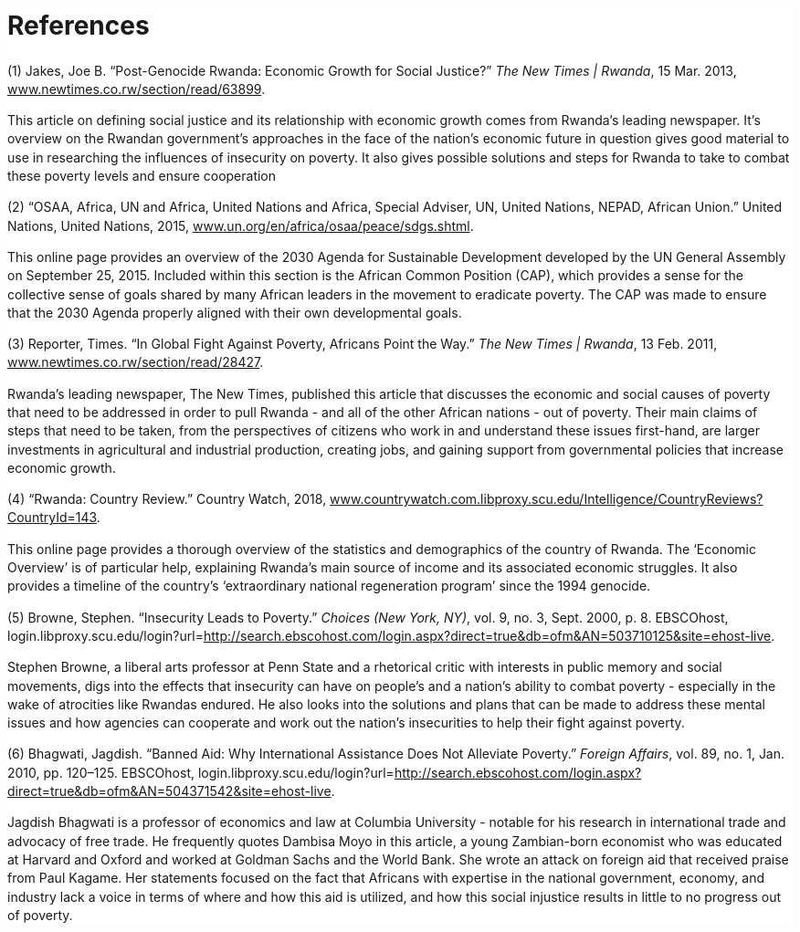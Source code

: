 # References

(1) Jakes, Joe B. “Post-Genocide Rwanda: Economic Growth for Social Justice?” *The New Times | Rwanda*, 15 Mar. 2013, www.newtimes.co.rw/section/read/63899.

This article on defining social justice and its relationship with economic growth comes from Rwanda’s leading newspaper. It’s overview on the Rwandan government’s approaches in the face of the nation’s economic future in question gives good material to use in researching the influences of insecurity on poverty. It also gives possible solutions and steps for Rwanda to take to combat these poverty levels and ensure cooperation 

(2) “OSAA, Africa, UN and Africa, United Nations and Africa, Special Adviser, UN, United Nations, NEPAD, African Union.” United Nations, United Nations, 2015, www.un.org/en/africa/osaa/peace/sdgs.shtml.

This online page provides an overview of the 2030 Agenda for Sustainable Development developed by the UN General Assembly on September 25, 2015.  Included within this section is the African Common Position (CAP), which provides a sense for the collective sense of goals shared by many African leaders in the movement to eradicate poverty.  The CAP was made to ensure that the 2030 Agenda properly aligned with their own developmental goals. 

(3) Reporter, Times. “In Global Fight Against Poverty, Africans Point the Way.” *The New Times | Rwanda*, 13 Feb. 2011, www.newtimes.co.rw/section/read/28427.

Rwanda’s leading newspaper, The New Times, published this article that discusses the economic and social causes of poverty that need to be addressed in order to pull Rwanda - and all of the other African nations - out of poverty. Their main claims of steps that need to be taken, from the perspectives of citizens who work in and understand these issues first-hand, are larger investments in agricultural and industrial production, creating jobs, and gaining support from governmental policies that increase economic growth.

(4) “Rwanda: Country Review.” Country Watch, 2018, www.countrywatch.com.libproxy.scu.edu/Intelligence/CountryReviews?CountryId=143.

This online page provides a thorough overview of the statistics and demographics of the country of Rwanda.  The ‘Economic Overview’ is of particular help, explaining Rwanda’s main source of income and its associated economic struggles.  It also provides a timeline of the country’s ‘extraordinary national regeneration program’ since the 1994 genocide. 

(5) Browne, Stephen. “Insecurity Leads to Poverty.” *Choices (New York, NY)*, vol. 9, no. 3, Sept. 2000, p. 8. EBSCOhost, login.libproxy.scu.edu/login?url=http://search.ebscohost.com/login.aspx?direct=true&db=ofm&AN=503710125&site=ehost-live.

Stephen Browne, a liberal arts professor at Penn State and a rhetorical critic with interests in public memory and social movements, digs into the effects that insecurity can have on people’s and a nation’s ability to combat poverty - especially in the wake of atrocities like Rwandas endured. He also looks into the solutions and plans that can be made to address these mental issues and how agencies can cooperate and work out the nation’s insecurities to help their fight against poverty.

(6) Bhagwati, Jagdish. “Banned Aid: Why International Assistance Does Not Alleviate Poverty.”  *Foreign Affairs*, vol. 89, no. 1, Jan. 2010, pp. 120–125. EBSCOhost, login.libproxy.scu.edu/login?url=http://search.ebscohost.com/login.aspx?direct=true&db=ofm&AN=504371542&site=ehost-live. 

Jagdish Bhagwati is a professor of economics and law at Columbia University - notable for his research in international trade and advocacy of free trade. He frequently quotes Dambisa Moyo in this article, a young Zambian-born economist who was educated at Harvard and Oxford and worked at Goldman Sachs and the World Bank. She wrote an attack on foreign aid that received praise from Paul Kagame. Her statements focused on the fact that Africans with expertise in the national government, economy, and industry lack a voice in terms of where and how this aid is utilized, and how this social injustice results in little to no progress out of poverty.
